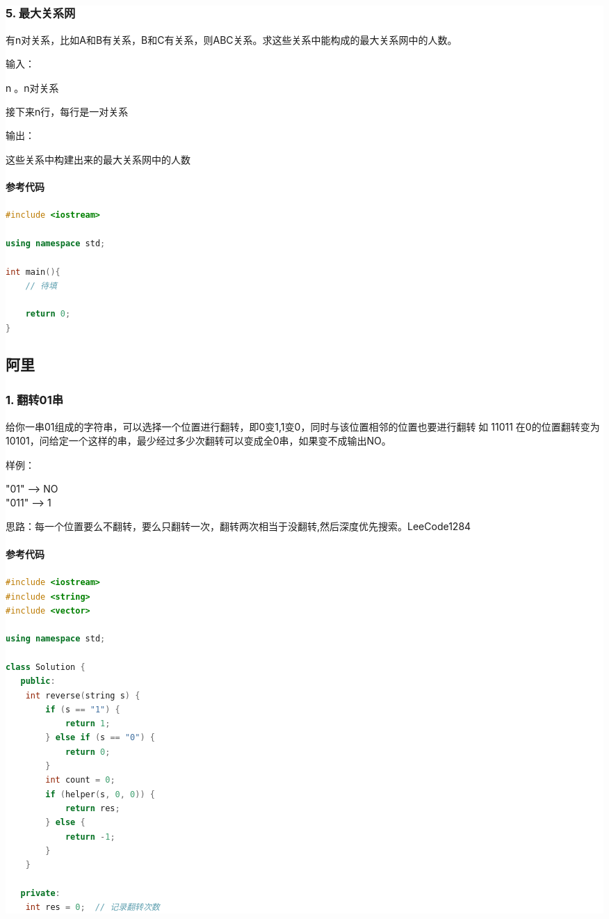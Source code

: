 ### 5. 最大关系网

有n对关系，比如A和B有关系，B和C有关系，则ABC关系。求这些关系中能构成的最大关系网中的人数。

输入：

n 。n对关系

接下来n行，每行是一对关系

输出：

这些关系中构建出来的最大关系网中的人数

#### 参考代码

```c++
#include <iostream>

using namespace std;

int main(){
    // 待填
    
    return 0;
}
```

## 阿里

### 1. 翻转01串

给你一串01组成的字符串，可以选择一个位置进行翻转，即0变1,1变0，同时与该位置相邻的位置也要进行翻转 如 11011 在0的位置翻转变为10101，问给定一个这样的串，最少经过多少次翻转可以变成全0串，如果变不成输出NO。

样例：

"01" --> NO<br>"011" --> 1

思路：每一个位置要么不翻转，要么只翻转一次，翻转两次相当于没翻转,然后深度优先搜索。LeeCode1284

#### 参考代码

``` c++
#include <iostream>
#include <string>
#include <vector>

using namespace std;

class Solution {
   public:
    int reverse(string s) {
        if (s == "1") {
            return 1;
        } else if (s == "0") {
            return 0;
        }
        int count = 0;
        if (helper(s, 0, 0)) {
            return res;
        } else {
            return -1;
        }
    }

   private:
    int res = 0;  // 记录翻转次数
```